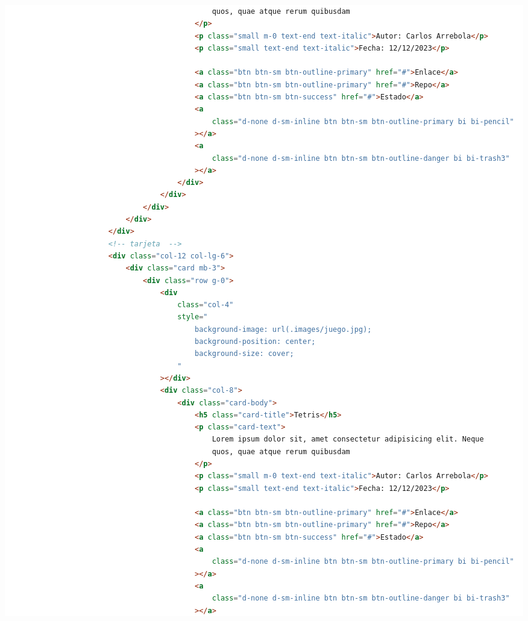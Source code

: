 ```html title="proyectos.html"
												quos, quae atque rerum quibusdam
											</p>
											<p class="small m-0 text-end text-italic">Autor: Carlos Arrebola</p>
											<p class="small text-end text-italic">Fecha: 12/12/2023</p>

											<a class="btn btn-sm btn-outline-primary" href="#">Enlace</a>
											<a class="btn btn-sm btn-outline-primary" href="#">Repo</a>
											<a class="btn btn-sm btn-success" href="#">Estado</a>
											<a
												class="d-none d-sm-inline btn btn-sm btn-outline-primary bi bi-pencil"
											></a>
											<a
												class="d-none d-sm-inline btn btn-sm btn-outline-danger bi bi-trash3"
											></a>
										</div>
									</div>
								</div>
							</div>
						</div>
						<!-- tarjeta  -->
						<div class="col-12 col-lg-6">
							<div class="card mb-3">
								<div class="row g-0">
									<div
										class="col-4"
										style="
											background-image: url(.images/juego.jpg);
											background-position: center;
											background-size: cover;
										"
									></div>
									<div class="col-8">
										<div class="card-body">
											<h5 class="card-title">Tetris</h5>
											<p class="card-text">
												Lorem ipsum dolor sit, amet consectetur adipisicing elit. Neque
												quos, quae atque rerum quibusdam
											</p>
											<p class="small m-0 text-end text-italic">Autor: Carlos Arrebola</p>
											<p class="small text-end text-italic">Fecha: 12/12/2023</p>

											<a class="btn btn-sm btn-outline-primary" href="#">Enlace</a>
											<a class="btn btn-sm btn-outline-primary" href="#">Repo</a>
											<a class="btn btn-sm btn-success" href="#">Estado</a>
											<a
												class="d-none d-sm-inline btn btn-sm btn-outline-primary bi bi-pencil"
											></a>
											<a
												class="d-none d-sm-inline btn btn-sm btn-outline-danger bi bi-trash3"
											></a>
```